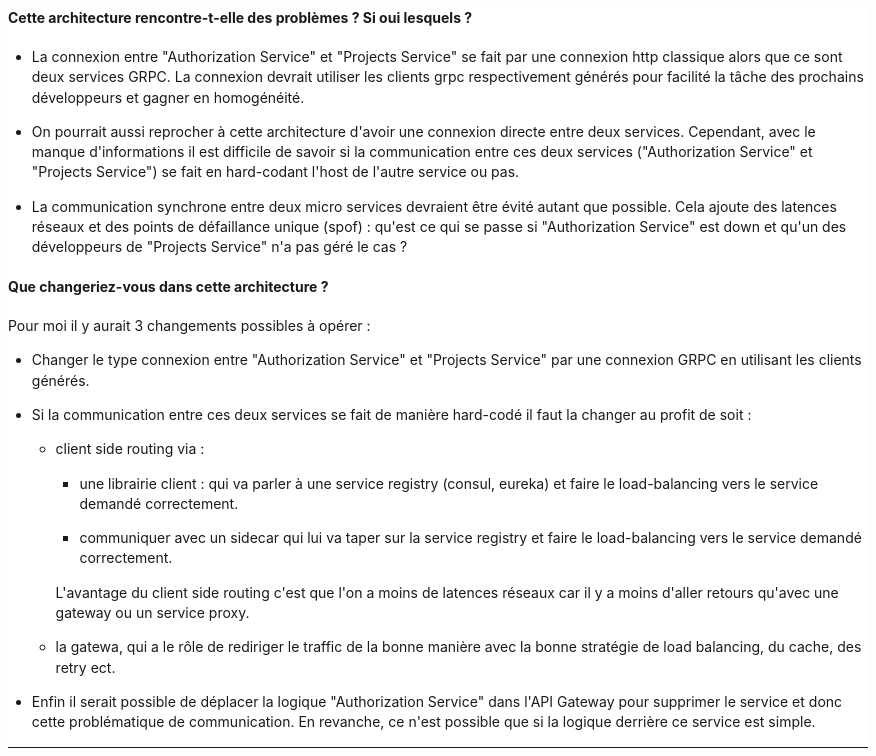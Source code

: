 #### Cette architecture rencontre-t-elle des problèmes ? Si oui lesquels ?

- La connexion entre "Authorization Service" et "Projects Service" se fait par une connexion http classique alors
  que ce sont deux services GRPC. La connexion devrait utiliser les clients grpc respectivement générés pour facilité
  la tâche des prochains développeurs et gagner en homogénéité. 
  
- On pourrait aussi reprocher à cette architecture d'avoir une connexion directe entre deux services. Cependant, avec le 
  manque d'informations il est difficile de savoir si la communication entre ces deux services ("Authorization Service" 
  et "Projects Service") se fait en hard-codant l'host de l'autre service ou pas.

- La communication synchrone entre deux micro services devraient être évité autant que possible. Cela ajoute des latences
  réseaux et des points de défaillance unique (spof) : qu'est ce qui se passe si "Authorization Service" 
  est down et qu'un des développeurs de "Projects Service" n'a pas géré le cas ?
 

#### Que changeriez-vous dans cette architecture ?

Pour moi il y aurait 3 changements possibles à opérer :

- Changer le type connexion entre "Authorization Service" et "Projects Service" par une connexion GRPC en utilisant les
  clients générés.
  
- Si la communication entre ces deux services se fait de manière hard-codé il faut la changer au profit de soit :
  - client side routing via :
      - une librairie client : qui va parler à une service registry (consul, eureka) et faire le load-balancing vers le 
        service demandé correctement.
        
      - communiquer avec un sidecar qui lui va taper sur la service registry et faire le load-balancing vers le service 
        demandé correctement.
    
    L'avantage du client side routing c'est que l'on a moins de latences réseaux car il y a moins d'aller retours qu'avec
    une gateway ou un service proxy.


  - la gatewa, qui a le rôle de rediriger le traffic de la bonne manière avec la bonne stratégie de load balancing, 
    du cache, des retry ect.
    
- Enfin il serait possible de déplacer la logique "Authorization Service" dans l'API Gateway pour
  supprimer le service et donc cette problématique de communication. En revanche, ce n'est possible que si la logique
  derrière ce service est simple.

------
